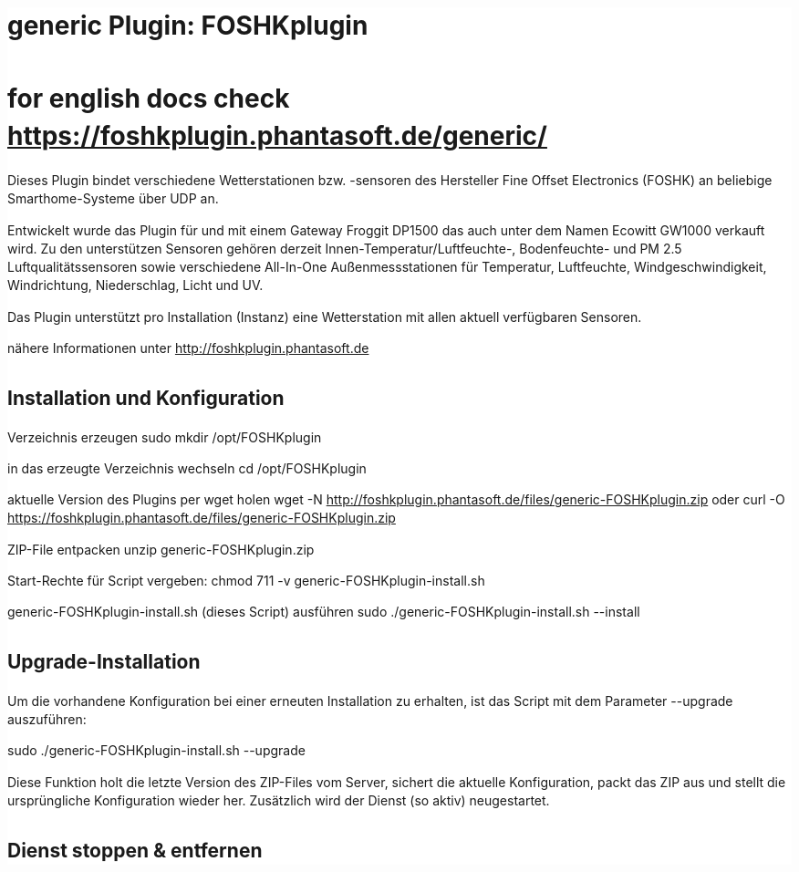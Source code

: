 # generic Plugin: FOSHKplugin
# for english docs check https://foshkplugin.phantasoft.de/generic/

Dieses Plugin bindet verschiedene Wetterstationen bzw. -sensoren des Hersteller Fine Offset Electronics (FOSHK) an beliebige Smarthome-Systeme über UDP an.

Entwickelt wurde das Plugin für und mit einem Gateway Froggit DP1500 das auch unter dem Namen Ecowitt GW1000 verkauft wird.
Zu den unterstützen Sensoren gehören derzeit Innen-Temperatur/Luftfeuchte-, Bodenfeuchte- und PM 2.5 Luftqualitätssensoren sowie verschiedene All-In-One Außenmessstationen für Temperatur, Luftfeuchte, Windgeschwindigkeit, Windrichtung, Niederschlag, Licht und UV.

Das Plugin unterstützt pro Installation (Instanz) eine Wetterstation mit allen aktuell verfügbaren Sensoren.

nähere Informationen unter http://foshkplugin.phantasoft.de

## Installation und Konfiguration
Verzeichnis erzeugen
sudo mkdir /opt/FOSHKplugin

in das erzeugte Verzeichnis wechseln
cd /opt/FOSHKplugin

aktuelle Version des Plugins per wget holen
wget -N http://foshkplugin.phantasoft.de/files/generic-FOSHKplugin.zip
oder
curl -O https://foshkplugin.phantasoft.de/files/generic-FOSHKplugin.zip

ZIP-File entpacken
unzip generic-FOSHKplugin.zip

Start-Rechte für Script vergeben:
chmod 711 -v generic-FOSHKplugin-install.sh

generic-FOSHKplugin-install.sh (dieses Script) ausführen
sudo ./generic-FOSHKplugin-install.sh --install

## Upgrade-Installation
Um die vorhandene Konfiguration bei einer erneuten Installation zu erhalten, ist das Script mit dem Parameter --upgrade auszuführen:

sudo ./generic-FOSHKplugin-install.sh --upgrade

Diese Funktion holt die letzte Version des ZIP-Files vom Server, sichert die aktuelle Konfiguration, packt das ZIP aus und stellt die ursprüngliche Konfiguration wieder her.
Zusätzlich wird der Dienst (so aktiv) neugestartet.

## Dienst stoppen & entfernen
